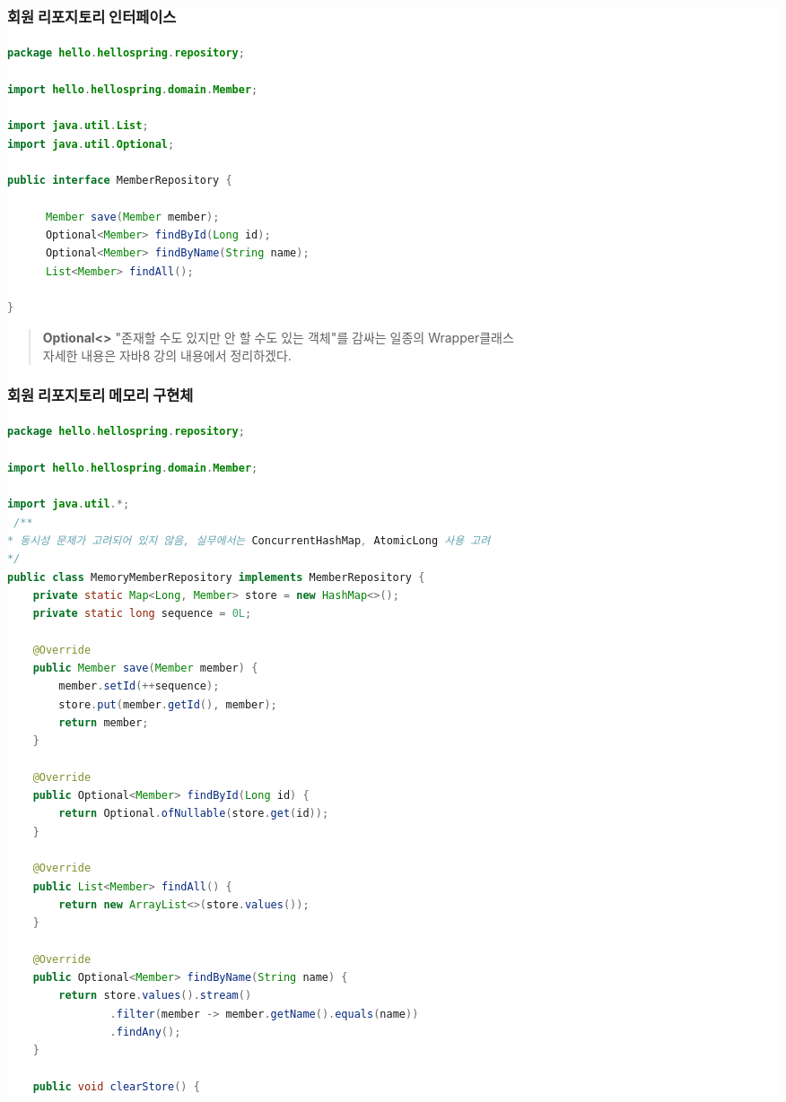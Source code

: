   
### 회원 리포지토리 인터페이스  

```java
package hello.hellospring.repository;

import hello.hellospring.domain.Member;

import java.util.List;
import java.util.Optional;

public interface MemberRepository {

      Member save(Member member);
      Optional<Member> findById(Long id);
      Optional<Member> findByName(String name);
      List<Member> findAll();

}
```
> **Optional<>**
> "존재할 수도 있지만 안 할 수도 있는 객체"를 감싸는 일종의 Wrapper클래스  
> 자세한 내용은 자바8 강의 내용에서 정리하겠다.  

  
### 회원 리포지토리 메모리 구현체

```java
package hello.hellospring.repository;

import hello.hellospring.domain.Member;

import java.util.*;
 /**
* 동시성 문제가 고려되어 있지 않음, 실무에서는 ConcurrentHashMap, AtomicLong 사용 고려
*/
public class MemoryMemberRepository implements MemberRepository {
    private static Map<Long, Member> store = new HashMap<>();
    private static long sequence = 0L;
    
    @Override
    public Member save(Member member) {
        member.setId(++sequence);
        store.put(member.getId(), member);
        return member;
    }
    
    @Override
    public Optional<Member> findById(Long id) {
        return Optional.ofNullable(store.get(id));
    }
    
    @Override
    public List<Member> findAll() {
        return new ArrayList<>(store.values());
    }
    
    @Override
    public Optional<Member> findByName(String name) {
        return store.values().stream()
                .filter(member -> member.getName().equals(name))
                .findAny();
    }
    
    public void clearStore() {
```